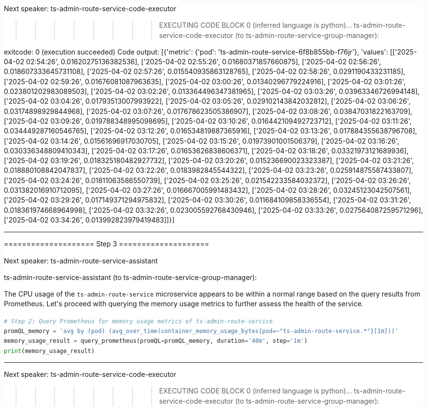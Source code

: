 Next speaker: ts-admin-route-service-code-executor


>>>>>>>> EXECUTING CODE BLOCK 0 (inferred language is python)...
ts-admin-route-service-code-executor (to ts-admin-route-service-group-manager):

exitcode: 0 (execution succeeded)
Code output: 
[{'metric': {'pod': 'ts-admin-route-service-6f8b855bb-f76jr'}, 'values': [['2025-04-02 02:54:26', 0.01620275136382536], ['2025-04-02 02:55:26', 0.01680371857660875], ['2025-04-02 02:56:26', 0.018607333645731108], ['2025-04-02 02:57:26', 0.015540935863128765], ['2025-04-02 02:58:26', 0.0291190433231185], ['2025-04-02 02:59:26', 0.01676081087963635], ['2025-04-02 03:00:26', 0.01340296779224916], ['2025-04-02 03:01:26', 0.023801202983089503], ['2025-04-02 03:02:26', 0.013364496347381965], ['2025-04-02 03:03:26', 0.03963346726994148], ['2025-04-02 03:04:26', 0.01793513007993922], ['2025-04-02 03:05:26', 0.029102143842032812], ['2025-04-02 03:06:26', 0.03174898929844968], ['2025-04-02 03:07:26', 0.017678623505386907], ['2025-04-02 03:08:26', 0.03847031822163709], ['2025-04-02 03:09:26', 0.019788348995098695], ['2025-04-02 03:10:26', 0.016442109492723712], ['2025-04-02 03:11:26', 0.034449287160546765], ['2025-04-02 03:12:26', 0.016534819887365916], ['2025-04-02 03:13:26', 0.017884355638796708], ['2025-04-02 03:14:26', 0.01561696917030705], ['2025-04-02 03:15:26', 0.01973901001506379], ['2025-04-02 03:16:26', 0.030336348809410343], ['2025-04-02 03:17:26', 0.01653626838606371], ['2025-04-02 03:18:26', 0.03321973121689936], ['2025-04-02 03:19:26', 0.018325180482927732], ['2025-04-02 03:20:26', 0.015236690023323387], ['2025-04-02 03:21:26', 0.018880108842047837], ['2025-04-02 03:22:26', 0.0183982845544322], ['2025-04-02 03:23:26', 0.025914875587433807], ['2025-04-02 03:24:26', 0.01811063586550739], ['2025-04-02 03:25:26', 0.021542233584032372], ['2025-04-02 03:26:26', 0.031382016910712095], ['2025-04-02 03:27:26', 0.016667005991483432], ['2025-04-02 03:28:26', 0.03245123042507561], ['2025-04-02 03:29:26', 0.017149371294975832], ['2025-04-02 03:30:26', 0.011684109858336554], ['2025-04-02 03:31:26', 0.018361974668964998], ['2025-04-02 03:32:26', 0.023005592768430946], ['2025-04-02 03:33:26', 0.027564087259571296], ['2025-04-02 03:34:26', 0.013992823979419483]]}]


--------------------------------------------------------------------------------
==================== Step 3 ====================

Next speaker: ts-admin-route-service-assistant

ts-admin-route-service-assistant (to ts-admin-route-service-group-manager):

The CPU usage of the `ts-admin-route-service` microservice appears to be within a normal range based on the query results from Prometheus. Let's proceed with querying the memory usage metrics to further assess the health of the service.

```python
# Step 2: Query Prometheus for memory usage metrics of ts-admin-route-service
promQL_memory = 'avg by (pod) (avg_over_time(container_memory_usage_bytes{pod=~"ts-admin-route-service.*"}[1m]))'
memory_usage_result = query_prometheus(promQL=promQL_memory, duration='40m', step='1m')
print(memory_usage_result)
```

--------------------------------------------------------------------------------

Next speaker: ts-admin-route-service-code-executor


>>>>>>>> EXECUTING CODE BLOCK 0 (inferred language is python)...
ts-admin-route-service-code-executor (to ts-admin-route-service-group-manager):
